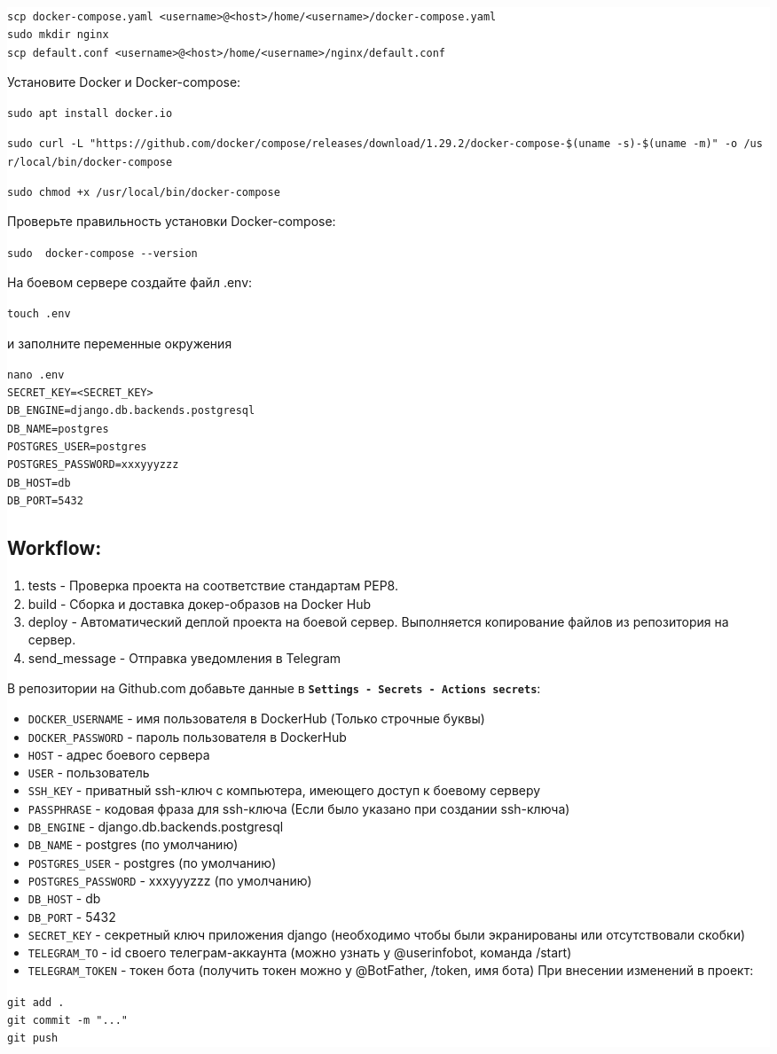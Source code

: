 ```
scp docker-compose.yaml <username>@<host>/home/<username>/docker-compose.yaml
sudo mkdir nginx
scp default.conf <username>@<host>/home/<username>/nginx/default.conf
```
Установите Docker и Docker-compose:
```
sudo apt install docker.io
```
```
sudo curl -L "https://github.com/docker/compose/releases/download/1.29.2/docker-compose-$(uname -s)-$(uname -m)" -o /usr/local/bin/docker-compose
```
```
sudo chmod +x /usr/local/bin/docker-compose
```
Проверьте правильность установки Docker-compose:
```
sudo  docker-compose --version
```
На боевом сервере создайте файл .env:
```
touch .env
```
и заполните переменные окружения
```
nano .env
SECRET_KEY=<SECRET_KEY>
DB_ENGINE=django.db.backends.postgresql
DB_NAME=postgres
POSTGRES_USER=postgres
POSTGRES_PASSWORD=xxxyyyzzz
DB_HOST=db
DB_PORT=5432
```
## Workflow:
1. tests - Проверка проекта на соответствие стандартам PEP8.
2. build - Сборка и доставка докер-образов на Docker Hub
3. deploy - Автоматический деплой проекта на боевой сервер. Выполняется копирование файлов из репозитория на сервер.
4. send_message - Отправка уведомления в Telegram

В репозитории на Github.com добавьте данные в **`Settings - Secrets - Actions secrets`**:
* ```DOCKER_USERNAME``` - имя пользователя в DockerHub (Только строчные буквы)
* ```DOCKER_PASSWORD``` - пароль пользователя в DockerHub
* ```HOST``` - адрес боевого сервера
* ```USER``` - пользователь
* ```SSH_KEY``` - приватный ssh-ключ с компьютера, имеющего доступ к боевому серверу
* ```PASSPHRASE``` - кодовая фраза для ssh-ключа (Если было указано при создании ssh-ключа)
* ```DB_ENGINE``` - django.db.backends.postgresql
* ```DB_NAME``` - postgres (по умолчанию)
* ```POSTGRES_USER``` - postgres (по умолчанию)
* ```POSTGRES_PASSWORD``` - xxxyyyzzz (по умолчанию)
* ```DB_HOST``` - db
* ```DB_PORT``` - 5432
* ```SECRET_KEY``` - секретный ключ приложения django (необходимо чтобы были экранированы или отсутствовали скобки)
* ```TELEGRAM_TO``` - id своего телеграм-аккаунта (можно узнать у @userinfobot, команда /start)
* ```TELEGRAM_TOKEN``` - токен бота (получить токен можно у @BotFather, /token, имя бота)
При внесении изменений в проект:
```
git add .
git commit -m "..."
git push
```